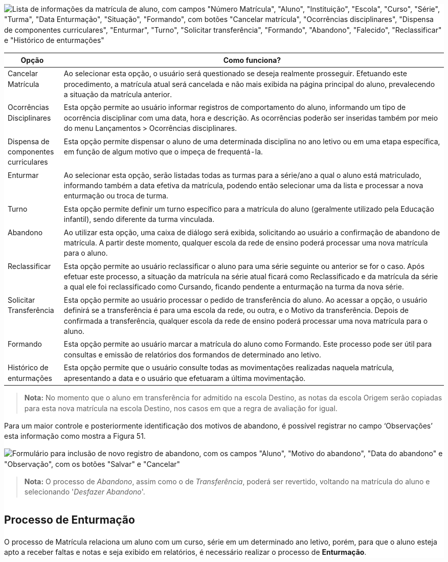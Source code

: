 ![Lista de informações da matrícula de aluno, com campos "Número Matrícula", "Aluno", "Instituição", "Escola", "Curso", "Série", "Turma", "Data Enturmação", "Situação", "Formando", com botões "Cancelar matrícula", "Ocorrências disciplinares", "Dispensa de componentes curriculares", "Enturmar", "Turno", "Solicitar transferência", "Formando", "Abandono", "Falecido", "Reclassificar" e "Histórico de enturmações"](/img/user-docs/user-figura-48-gerenciar-matricula-aluno.png)

Opção | Como funciona?
---|---
Cancelar Matrícula | Ao selecionar esta opção, o usuário será questionado se deseja realmente prosseguir. Efetuando este procedimento, a matrícula atual será cancelada e não mais exibida na página principal do aluno, prevalecendo a situação da matrícula anterior.
Ocorrências Disciplinares | Esta opção permite ao usuário informar registros de comportamento do aluno, informando um tipo de ocorrência disciplinar com uma data, hora e descrição. As ocorrências poderão ser inseridas também por meio do menu Lançamentos > Ocorrências disciplinares.
Dispensa de componentes curriculares | Esta opção permite dispensar o aluno de uma determinada disciplina no ano letivo ou em uma etapa específica, em função de algum motivo que o impeça de frequentá-la.
Enturmar | Ao selecionar esta opção, serão listadas todas as turmas para a série/ano a qual o aluno está matriculado, informando também a data efetiva da matrícula, podendo então selecionar uma da lista e processar a nova enturmação ou troca de turma.
Turno | Esta opção permite definir um turno específico para a matrícula do aluno (geralmente utilizado pela Educação infantil), sendo diferente da turma vinculada.
Abandono | Ao utilizar esta opção, uma caixa de diálogo será exibida, solicitando ao usuário a confirmação de abandono de matrícula. A partir deste momento, qualquer escola da rede de ensino poderá processar uma nova matrícula para o aluno.
Reclassificar | Esta opção permite ao usuário reclassificar o aluno para uma série seguinte ou anterior se for o caso. Após efetuar este processo, a situação da matrícula na série atual ficará como Reclassificado e da matrícula da série a qual ele foi reclassificado como Cursando, ficando pendente a enturmação na turma da nova série.
Solicitar Transferência | Esta opção permite ao usuário processar o pedido de transferência do aluno. Ao acessar a opção, o usuário definirá se a transferência é para uma escola da rede, ou outra, e o Motivo da transferência. Depois de confirmada a transferência, qualquer escola da rede de ensino poderá processar uma nova matrícula para o aluno.
Formando | Esta opção permite ao usuário marcar a matrícula do aluno como Formando. Este processo pode ser útil para consultas e emissão de relatórios dos formandos de determinado ano letivo.
Histórico de enturmações | Esta opção permite que o usuário consulte todas as movimentações realizadas naquela matrícula, apresentando a data e o usuário que efetuaram a última movimentação.

> **Nota:** No momento que o aluno em transferência for admitido na escola Destino, as notas da escola Origem serão copiadas para esta nova matrícula na escola Destino, nos casos em que a regra de avaliação for igual.

Para um maior controle e posteriormente identificação dos motivos de abandono, é possível registrar no campo ‘Observações’ esta informação como mostra a Figura 51.

![Formulário para inclusão de novo registro de abandono, com os campos "Aluno", "Motivo do abandono", "Data do abandono" e "Observação", com os botões "Salvar" e "Cancelar"](/img/user-docs/user-figura-49-insercao-abandono-aluno.png)

> **Nota:** O processo de *Abandono*, assim como o de *Transferência*, poderá ser revertido, voltando na matrícula do aluno e selecionando '*Desfazer Abandono*'.

## Processo de Enturmação

O processo de Matrícula relaciona um aluno com um curso, série em um determinado ano letivo, porém, para que o aluno esteja apto a receber faltas e notas e seja exibido em relatórios, é necessário realizar o processo de **Enturmação**.
